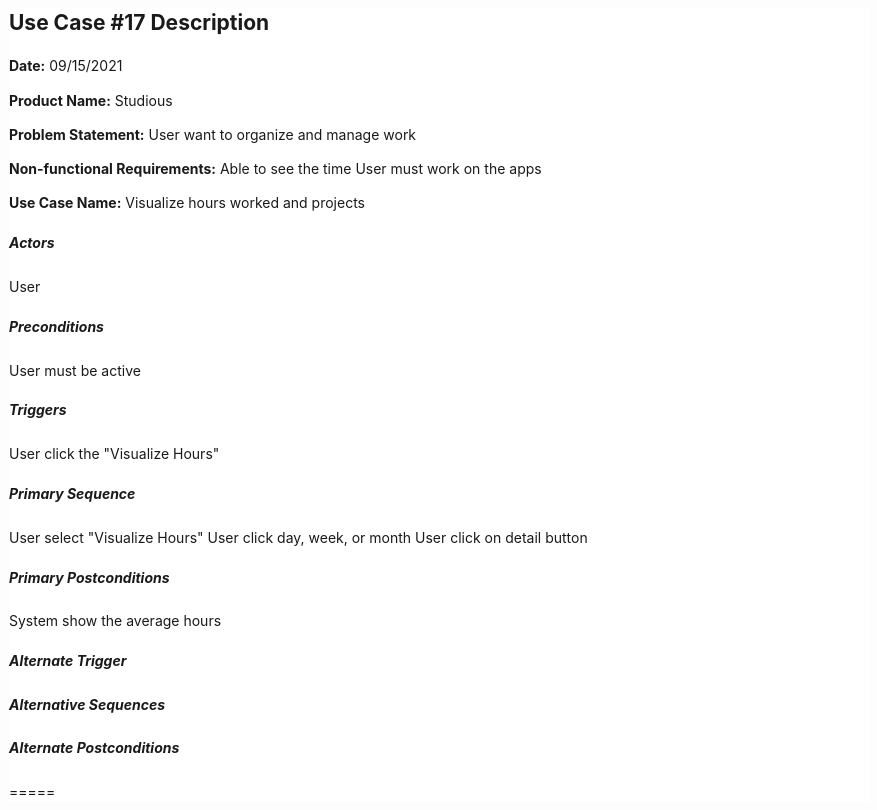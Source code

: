 
## **Use Case #17 Description**

**Date:** 09/15/2021

**Product Name:** Studious

**Problem Statement:** User want to organize and manage work

**Non-functional Requirements:**
Able to see the time
User must work on the apps

**Use Case Name:** Visualize hours worked and projects

##### Actors
User


##### Preconditions
User must be active


##### Triggers
User click the "Visualize Hours"

##### Primary Sequence
User select "Visualize Hours"
User click day, week, or month
User click on detail button

##### Primary Postconditions
System show the average hours

##### Alternate Trigger
##### Alternative Sequences
##### Alternate Postconditions
=====
